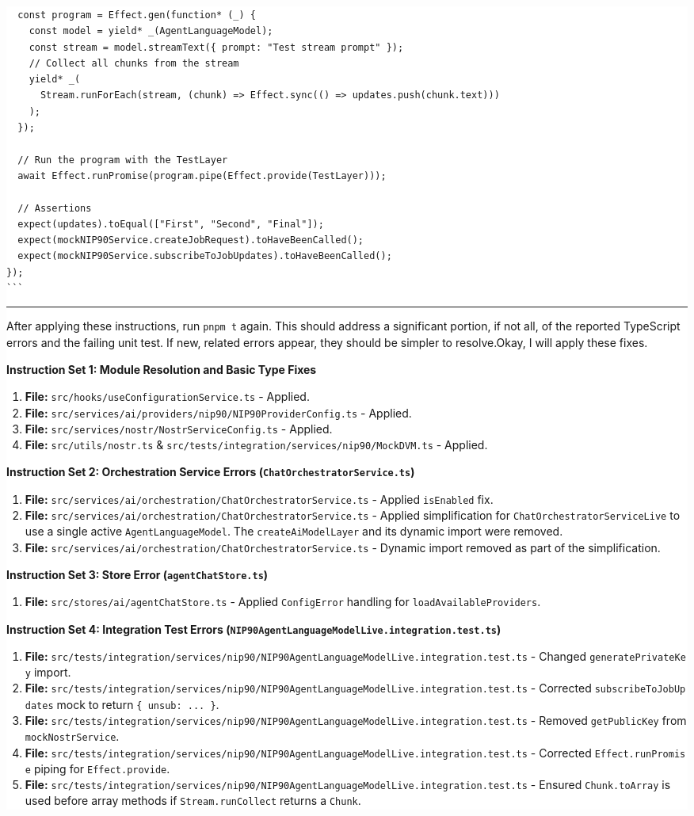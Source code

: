       const program = Effect.gen(function* (_) {
        const model = yield* _(AgentLanguageModel);
        const stream = model.streamText({ prompt: "Test stream prompt" });
        // Collect all chunks from the stream
        yield* _(
          Stream.runForEach(stream, (chunk) => Effect.sync(() => updates.push(chunk.text)))
        );
      });

      // Run the program with the TestLayer
      await Effect.runPromise(program.pipe(Effect.provide(TestLayer)));

      // Assertions
      expect(updates).toEqual(["First", "Second", "Final"]);
      expect(mockNIP90Service.createJobRequest).toHaveBeenCalled();
      expect(mockNIP90Service.subscribeToJobUpdates).toHaveBeenCalled();
    });
    ```

---

After applying these instructions, run `pnpm t` again. This should address a significant portion, if not all, of the reported TypeScript errors and the failing unit test. If new, related errors appear, they should be simpler to resolve.Okay, I will apply these fixes.

**Instruction Set 1: Module Resolution and Basic Type Fixes**

1.  **File:** `src/hooks/useConfigurationService.ts` - Applied.
2.  **File:** `src/services/ai/providers/nip90/NIP90ProviderConfig.ts` - Applied.
3.  **File:** `src/services/nostr/NostrServiceConfig.ts` - Applied.
4.  **File:** `src/utils/nostr.ts` & `src/tests/integration/services/nip90/MockDVM.ts` - Applied.

**Instruction Set 2: Orchestration Service Errors (`ChatOrchestratorService.ts`)**

1.  **File:** `src/services/ai/orchestration/ChatOrchestratorService.ts` - Applied `isEnabled` fix.
2.  **File:** `src/services/ai/orchestration/ChatOrchestratorService.ts` - Applied simplification for `ChatOrchestratorServiceLive` to use a single active `AgentLanguageModel`. The `createAiModelLayer` and its dynamic import were removed.
3.  **File:** `src/services/ai/orchestration/ChatOrchestratorService.ts` - Dynamic import removed as part of the simplification.

**Instruction Set 3: Store Error (`agentChatStore.ts`)**

1.  **File:** `src/stores/ai/agentChatStore.ts` - Applied `ConfigError` handling for `loadAvailableProviders`.

**Instruction Set 4: Integration Test Errors (`NIP90AgentLanguageModelLive.integration.test.ts`)**

1.  **File:** `src/tests/integration/services/nip90/NIP90AgentLanguageModelLive.integration.test.ts` - Changed `generatePrivateKey` import.
2.  **File:** `src/tests/integration/services/nip90/NIP90AgentLanguageModelLive.integration.test.ts` - Corrected `subscribeToJobUpdates` mock to return `{ unsub: ... }`.
3.  **File:** `src/tests/integration/services/nip90/NIP90AgentLanguageModelLive.integration.test.ts` - Removed `getPublicKey` from `mockNostrService`.
4.  **File:** `src/tests/integration/services/nip90/NIP90AgentLanguageModelLive.integration.test.ts` - Corrected `Effect.runPromise` piping for `Effect.provide`.
5.  **File:** `src/tests/integration/services/nip90/NIP90AgentLanguageModelLive.integration.test.ts` - Ensured `Chunk.toArray` is used before array methods if `Stream.runCollect` returns a `Chunk`.
